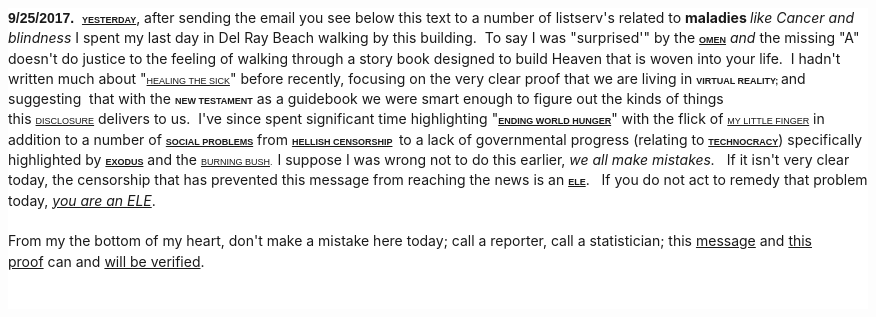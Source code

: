 <strong><span style="font-family: &quot;arial black&quot; , sans-serif;">9/25/2017. &nbsp;<a href="http://link.gmapp4.net/x/c?c=1477234&amp;l=ad2d9d8f-7a58-49e5-8e83-0562b008d4af&amp;r=2900a110-c05f-4dde-a455-122ba147eb6f" target="_blank"><span style="font-size: xx-small;">YESTERDAY</span></a></span></strong>, after sending the email you see below this text to a number of listserv's related to&nbsp;<strong>maladies&nbsp;</strong><em>like Cancer and blindness</em>&nbsp;I spent my last day in Del Ray Beach walking by this building.&nbsp; To say I was "surprised'" by the&nbsp;<strong><span style="font-family: &quot;arial black&quot; , sans-serif;"><a href="http://link.gmapp4.net/x/c?c=1477234&amp;l=6234637d-620a-4d4e-8473-cbe464b8c39b&amp;r=2900a110-c05f-4dde-a455-122ba147eb6f" target="_blank"><span style="font-size: xx-small;">OMEN</span></a></span></strong>&nbsp;<em>and</em>&nbsp;the missing "A"&nbsp; doesn't do justice to the feeling of walking through a story book designed to build Heaven that is woven into your life.&nbsp; I hadn't written much about "<span style="font-family: &quot;arial black&quot; , sans-serif;"><a href="http://link.gmapp4.net/x/c?c=1477234&amp;l=79c4c8c3-8b94-4537-98d3-ec5aea13b8a6&amp;r=2900a110-c05f-4dde-a455-122ba147eb6f" target="_blank"><span style="font-size: xx-small;">HEALING THE SICK</span></a></span>" before recently, focusing on the very clear proof that we are living in&nbsp;<span style="font-family: &quot;arial black&quot; , sans-serif; font-size: xx-small;"><strong>VIRTUAL REALITY;&nbsp;</strong></span>and suggesting &nbsp;that with the&nbsp;<strong><span style="font-family: &quot;arial black&quot; , sans-serif; font-size: xx-small;">NEW TESTAMENT</span></strong>&nbsp;as a guidebook we were smart enough to figure out the kinds of things this&nbsp;<span style="font-family: &quot;arial black&quot; , sans-serif; font-size: xx-small;"><a href="http://link.gmapp4.net/x/c?c=1477234&amp;l=2aac53dc-5d84-4467-935b-824916afc027&amp;r=2900a110-c05f-4dde-a455-122ba147eb6f" target="_blank">DISCLOSURE</a></span>&nbsp;delivers to us.&nbsp; I've since spent significant time highlighting "<strong><span style="font-family: &quot;arial black&quot; , sans-serif;"><a href="http://link.gmapp4.net/x/c?c=1477234&amp;l=a871fe58-85ac-47ec-bf93-adf76d6d5ff4&amp;r=2900a110-c05f-4dde-a455-122ba147eb6f" target="_blank"><span style="font-size: xx-small;">ENDING WORLD HUNGER</span></a></span></strong>" with the flick of&nbsp;<span style="font-family: &quot;arial black&quot; , sans-serif;"><a href="http://link.gmapp4.net/x/c?c=1477234&amp;l=ecd83f14-0ce0-4d3b-8036-10ef22348045&amp;r=2900a110-c05f-4dde-a455-122ba147eb6f" target="_blank"><span style="font-size: xx-small;">MY LITTLE FINGER</span></a></span>&nbsp;in addition to a number of&nbsp;<strong><span style="font-family: &quot;arial black&quot; , sans-serif;"><a href="http://link.gmapp4.net/x/c?c=1477234&amp;l=7c32c0e4-0c96-432b-8aea-f9fa60c4a285&amp;r=2900a110-c05f-4dde-a455-122ba147eb6f" target="_blank"><span style="font-size: xx-small;">SOCIAL PROBLEMS</span></a></span></strong>&nbsp;from&nbsp;<span style="font-family: &quot;arial black&quot; , sans-serif;"><strong><a href="http://link.gmapp4.net/x/c?c=1477234&amp;l=655244fc-0746-4f3b-a172-373bd3ba556d&amp;r=2900a110-c05f-4dde-a455-122ba147eb6f" target="_blank"><span style="font-size: xx-small;">HELLISH CENSORSHIP</span></a><span style="font-size: xx-small;">&nbsp;</span></strong></span>&nbsp;to a lack of governmental progress (relating to&nbsp;<strong><span style="font-family: &quot;arial black&quot; , sans-serif;"><a href="http://link.gmapp4.net/x/c?c=1477234&amp;l=d9b63004-b105-4ce8-b0d3-1742bfefd0cd&amp;r=2900a110-c05f-4dde-a455-122ba147eb6f" target="_blank"><span style="font-size: xx-small;">TECHNOCRACY</span></a></span></strong>) specifically highlighted by&nbsp;<strong><span style="font-family: &quot;arial black&quot; , sans-serif;"><a href="http://link.gmapp4.net/x/c?c=1477234&amp;l=3e53271a-0134-405e-892d-c775f79496b9&amp;r=2900a110-c05f-4dde-a455-122ba147eb6f" target="_blank"><span style="font-size: xx-small;">EXODUS</span></a></span></strong>&nbsp;and the&nbsp;<span style="font-family: &quot;arial black&quot; , sans-serif;"><a href="http://link.gmapp4.net/x/c?c=1477234&amp;l=6234637d-620a-4d4e-8473-cbe464b8c39b&amp;r=2900a110-c05f-4dde-a455-122ba147eb6f" target="_blank"><span style="font-size: xx-small;">BURNING BUSH</span></a><span style="font-size: xx-small;">. &nbsp;</span></span>I suppose I was wrong not to do this earlier,&nbsp;<em>we all make mistakes. &nbsp;</em>&nbsp;If it isn't very clear today, the censorship that has prevented this message from reaching the news is an&nbsp;<b><span style="font-family: &quot;arial black&quot; , sans-serif; font-size: xx-small;"><a href="http://link.gmapp4.net/x/c?c=1477234&amp;l=49b557b6-5f81-4210-9d98-68c513c989d1&amp;r=2900a110-c05f-4dde-a455-122ba147eb6f" target="_blank">ELE</a></span></b>. &nbsp; If you do not act to remedy that problem today,&nbsp;<em><a href="http://link.gmapp4.net/x/c?c=1477234&amp;l=7c32c0e4-0c96-432b-8aea-f9fa60c4a285&amp;r=2900a110-c05f-4dde-a455-122ba147eb6f" target="_blank">you are an ELE</a></em>.<br />
<br />
From my the bottom of my heart, don't make a mistake here today; call a reporter, call a statistician; this&nbsp;<a href="http://link.gmapp4.net/x/c?c=1477234&amp;l=1f077cd0-a8ae-43dd-9675-90f8d5d8d6e7&amp;r=2900a110-c05f-4dde-a455-122ba147eb6f" target="_blank">message</a>&nbsp;and&nbsp;<a href="http://link.gmapp4.net/x/c?c=1477234&amp;l=b9b7817c-9256-4539-b4fc-f4831b3648d5&amp;r=2900a110-c05f-4dde-a455-122ba147eb6f" target="_blank">this proof</a>&nbsp;can and&nbsp;<a href="http://link.gmapp4.net/x/c?c=1477234&amp;l=150a1d82-2b76-439c-a2f6-12863c0b81ed&amp;r=2900a110-c05f-4dde-a455-122ba147eb6f" target="_blank">will be verified</a>.<br />
<div style="text-align: center;">
<b><span style="font-family: &quot;arial narrow&quot; , sans-serif; font-size: medium;"><br /></span></b></div>